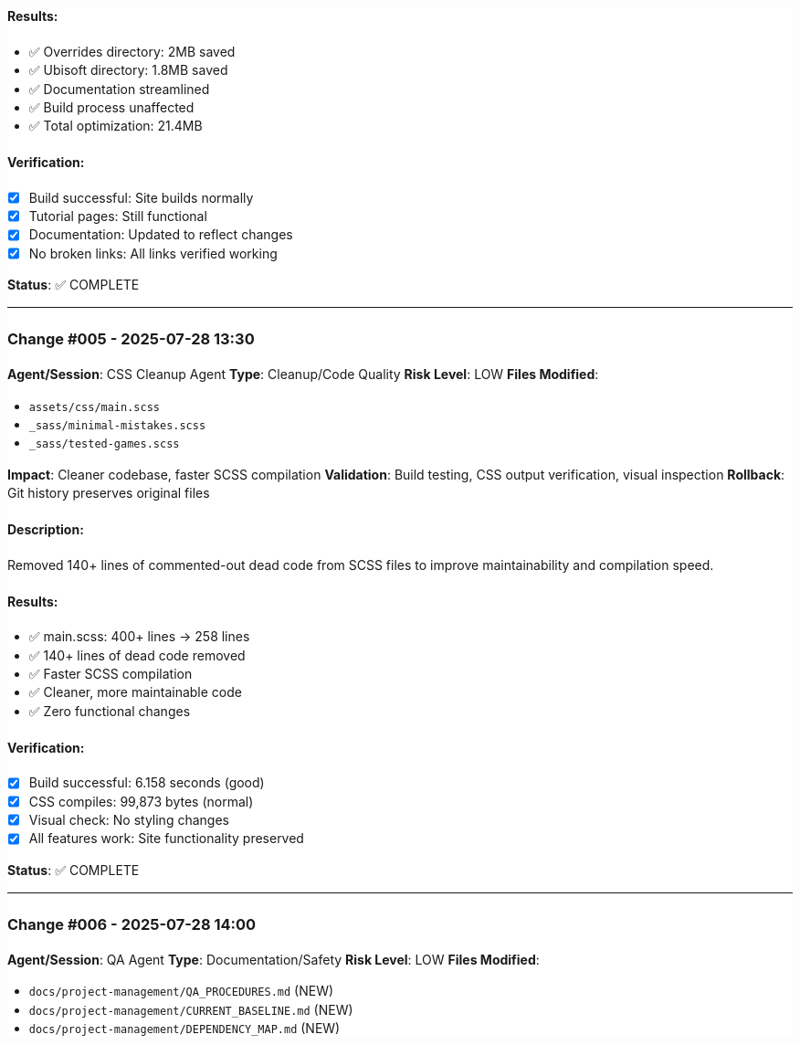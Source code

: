 #### Results:
- ✅ Overrides directory: 2MB saved
- ✅ Ubisoft directory: 1.8MB saved
- ✅ Documentation streamlined
- ✅ Build process unaffected
- ✅ Total optimization: 21.4MB

#### Verification:
- [x] Build successful: Site builds normally
- [x] Tutorial pages: Still functional
- [x] Documentation: Updated to reflect changes
- [x] No broken links: All links verified working

**Status**: ✅ COMPLETE

---

### Change #005 - 2025-07-28 13:30
**Agent/Session**: CSS Cleanup Agent
**Type**: Cleanup/Code Quality
**Risk Level**: LOW
**Files Modified**:
- `assets/css/main.scss`
- `_sass/minimal-mistakes.scss`
- `_sass/tested-games.scss`

**Impact**: Cleaner codebase, faster SCSS compilation
**Validation**: Build testing, CSS output verification, visual inspection
**Rollback**: Git history preserves original files

#### Description:
Removed 140+ lines of commented-out dead code from SCSS files to improve maintainability and compilation speed.

#### Results:
- ✅ main.scss: 400+ lines → 258 lines
- ✅ 140+ lines of dead code removed
- ✅ Faster SCSS compilation
- ✅ Cleaner, more maintainable code
- ✅ Zero functional changes

#### Verification:
- [x] Build successful: 6.158 seconds (good)
- [x] CSS compiles: 99,873 bytes (normal)
- [x] Visual check: No styling changes
- [x] All features work: Site functionality preserved

**Status**: ✅ COMPLETE

---

### Change #006 - 2025-07-28 14:00
**Agent/Session**: QA Agent
**Type**: Documentation/Safety
**Risk Level**: LOW
**Files Modified**:
- `docs/project-management/QA_PROCEDURES.md` (NEW)
- `docs/project-management/CURRENT_BASELINE.md` (NEW)
- `docs/project-management/DEPENDENCY_MAP.md` (NEW)
